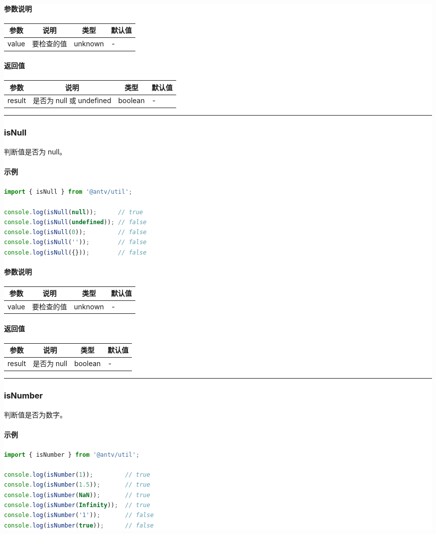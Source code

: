 #### 参数说明

| 参数 | 说明 | 类型 | 默认值 |
|---------|------|------|---------|
| value | 要检查的值 | unknown | - |

#### 返回值

| 参数 | 说明 | 类型 | 默认值 |
|---------|------|------|---------|
| result | 是否为 null 或 undefined | boolean | - |

<hr>

### isNull

判断值是否为 null。

#### 示例

```ts
import { isNull } from '@antv/util';

console.log(isNull(null));      // true
console.log(isNull(undefined)); // false
console.log(isNull(0));         // false
console.log(isNull(''));        // false
console.log(isNull({}));        // false
```

#### 参数说明

| 参数 | 说明 | 类型 | 默认值 |
|---------|------|------|---------|
| value | 要检查的值 | unknown | - |

#### 返回值

| 参数 | 说明 | 类型 | 默认值 |
|---------|------|------|---------|
| result | 是否为 null | boolean | - |

<hr>

### isNumber

判断值是否为数字。

#### 示例

```ts
import { isNumber } from '@antv/util';

console.log(isNumber(1));         // true
console.log(isNumber(1.5));       // true
console.log(isNumber(NaN));       // true
console.log(isNumber(Infinity));  // true
console.log(isNumber('1'));       // false
console.log(isNumber(true));      // false
```

